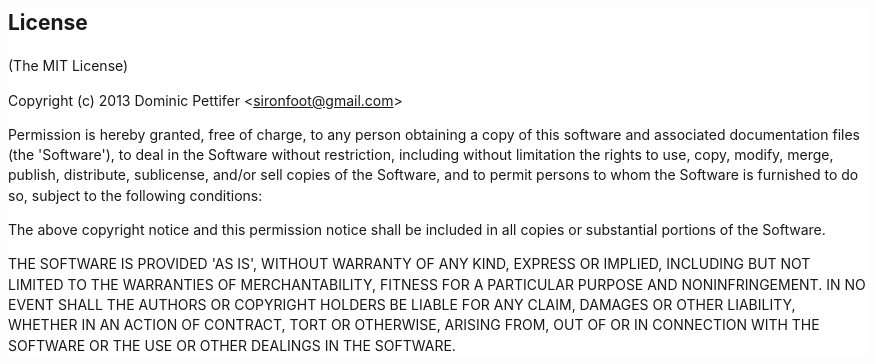 
## License 

(The MIT License)

Copyright (c) 2013 Dominic Pettifer &lt;sironfoot@gmail.com&gt;

Permission is hereby granted, free of charge, to any person obtaining
a copy of this software and associated documentation files (the
'Software'), to deal in the Software without restriction, including
without limitation the rights to use, copy, modify, merge, publish,
distribute, sublicense, and/or sell copies of the Software, and to
permit persons to whom the Software is furnished to do so, subject to
the following conditions:

The above copyright notice and this permission notice shall be
included in all copies or substantial portions of the Software.

THE SOFTWARE IS PROVIDED 'AS IS', WITHOUT WARRANTY OF ANY KIND,
EXPRESS OR IMPLIED, INCLUDING BUT NOT LIMITED TO THE WARRANTIES OF
MERCHANTABILITY, FITNESS FOR A PARTICULAR PURPOSE AND NONINFRINGEMENT.
IN NO EVENT SHALL THE AUTHORS OR COPYRIGHT HOLDERS BE LIABLE FOR ANY
CLAIM, DAMAGES OR OTHER LIABILITY, WHETHER IN AN ACTION OF CONTRACT,
TORT OR OTHERWISE, ARISING FROM, OUT OF OR IN CONNECTION WITH THE
SOFTWARE OR THE USE OR OTHER DEALINGS IN THE SOFTWARE.
